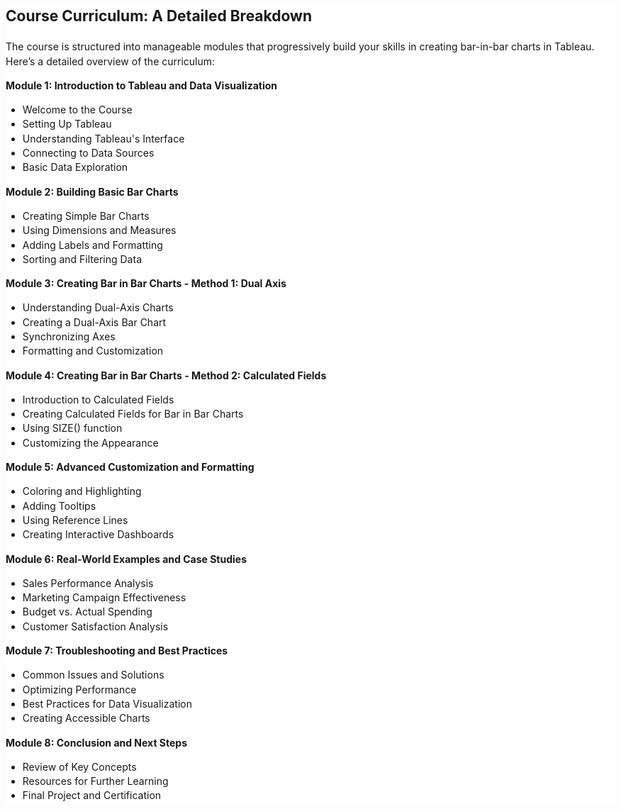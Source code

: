 ## Course Curriculum: A Detailed Breakdown

The course is structured into manageable modules that progressively build your skills in creating bar-in-bar charts in Tableau. Here’s a detailed overview of the curriculum:

**Module 1: Introduction to Tableau and Data Visualization**

*   Welcome to the Course
*   Setting Up Tableau
*   Understanding Tableau's Interface
*   Connecting to Data Sources
*   Basic Data Exploration

**Module 2: Building Basic Bar Charts**

*   Creating Simple Bar Charts
*   Using Dimensions and Measures
*   Adding Labels and Formatting
*   Sorting and Filtering Data

**Module 3: Creating Bar in Bar Charts - Method 1: Dual Axis**

*   Understanding Dual-Axis Charts
*   Creating a Dual-Axis Bar Chart
*   Synchronizing Axes
*   Formatting and Customization

**Module 4: Creating Bar in Bar Charts - Method 2: Calculated Fields**

*   Introduction to Calculated Fields
*   Creating Calculated Fields for Bar in Bar Charts
*   Using SIZE() function
*   Customizing the Appearance

**Module 5: Advanced Customization and Formatting**

*   Coloring and Highlighting
*   Adding Tooltips
*   Using Reference Lines
*   Creating Interactive Dashboards

**Module 6: Real-World Examples and Case Studies**

*   Sales Performance Analysis
*   Marketing Campaign Effectiveness
*   Budget vs. Actual Spending
*   Customer Satisfaction Analysis

**Module 7: Troubleshooting and Best Practices**

*   Common Issues and Solutions
*   Optimizing Performance
*   Best Practices for Data Visualization
*   Creating Accessible Charts

**Module 8: Conclusion and Next Steps**

*   Review of Key Concepts
*   Resources for Further Learning
*   Final Project and Certification
